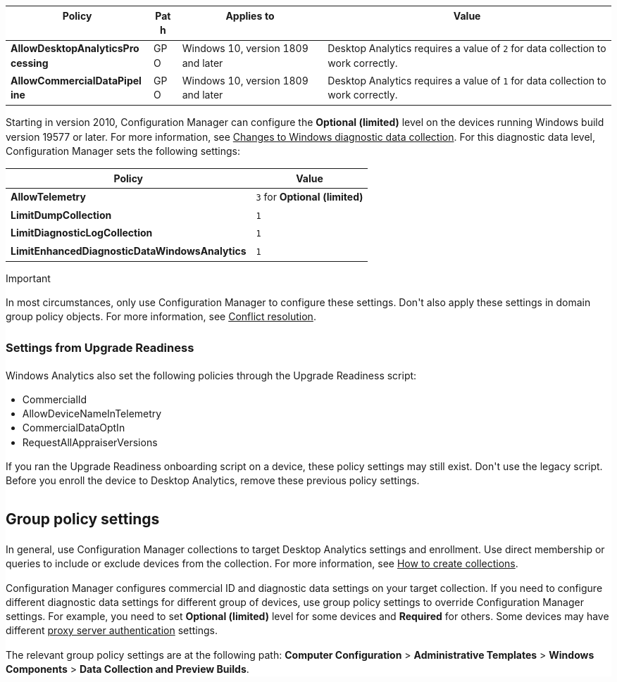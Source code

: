 | Policy | Path | Applies to | Value |
|--------|------|------------|-------|
| **AllowDesktopAnalyticsProcessing** | GPO | Windows 10, version 1809 and later | Desktop Analytics requires a value of `2` for data collection to work correctly. |
| **AllowCommercialDataPipeline** | GPO | Windows 10, version 1809 and later | Desktop Analytics requires a value of `1` for data collection to work correctly. |


Starting in version 2010, Configuration Manager can configure the **Optional (limited)** level on the devices running Windows build version 19577 or later. For more information, see [Changes to Windows diagnostic data collection](/windows/privacy/changes-to-windows-diagnostic-data-collection#behaviorial-changes). For this diagnostic data level, Configuration Manager sets the following settings:

| Policy | Value |
|--------|-------|
| **AllowTelemetry** | `3` for **Optional (limited)** |
| **LimitDumpCollection** | `1` |
| **LimitDiagnosticLogCollection** | `1` |
| **LimitEnhancedDiagnosticDataWindowsAnalytics** | `1` |

> [!IMPORTANT]
> In most circumstances, only use Configuration Manager to configure these settings. Don't also apply these settings in domain group policy objects. For more information, see [Conflict resolution](enroll-devices.md#conflict-resolution).

### Settings from Upgrade Readiness

Windows Analytics also set the following policies through the Upgrade Readiness script:

- CommercialId
- AllowDeviceNameInTelemetry
- CommercialDataOptIn
- RequestAllAppraiserVersions

If you ran the Upgrade Readiness onboarding script on a device, these policy settings may still exist. Don't use the legacy script. Before you enroll the device to Desktop Analytics, remove these previous policy settings.

## Group policy settings

In general, use Configuration Manager collections to target Desktop Analytics settings and enrollment. Use direct membership or queries to include or exclude devices from the collection. For more information, see [How to create collections](../core/clients/manage/collections/create-collections.md).

Configuration Manager configures commercial ID and diagnostic data settings on your target collection. If you need to configure different diagnostic data settings for different group of devices, use group policy settings to override Configuration Manager settings. For example, you need to set **Optional (limited)** level for some devices and **Required** for others. Some devices may have different [proxy server authentication](enable-data-sharing.md#proxy-server-authentication) settings.

The relevant group policy settings are at the following path: **Computer Configuration** > **Administrative Templates** > **Windows Components** > **Data Collection and Preview Builds**.
